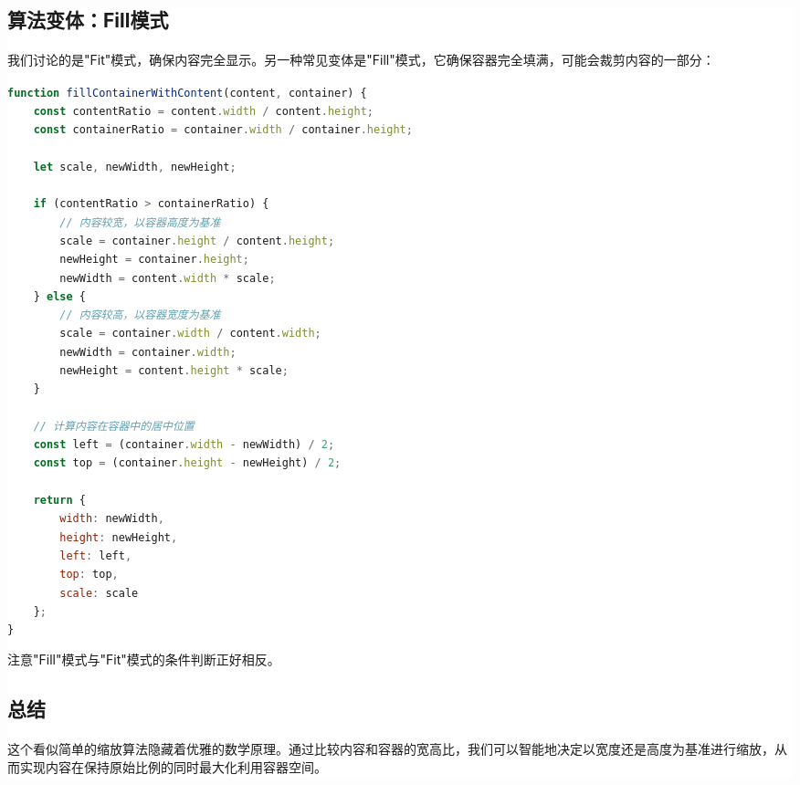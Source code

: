 ## 算法变体：Fill模式

我们讨论的是"Fit"模式，确保内容完全显示。另一种常见变体是"Fill"模式，它确保容器完全填满，可能会裁剪内容的一部分：

```javascript
function fillContainerWithContent(content, container) {
    const contentRatio = content.width / content.height;
    const containerRatio = container.width / container.height;
    
    let scale, newWidth, newHeight;
    
    if (contentRatio > containerRatio) {
        // 内容较宽，以容器高度为基准
        scale = container.height / content.height;
        newHeight = container.height;
        newWidth = content.width * scale;
    } else {
        // 内容较高，以容器宽度为基准
        scale = container.width / content.width;
        newWidth = container.width;
        newHeight = content.height * scale;
    }
    
    // 计算内容在容器中的居中位置
    const left = (container.width - newWidth) / 2;
    const top = (container.height - newHeight) / 2;
    
    return {
        width: newWidth,
        height: newHeight,
        left: left,
        top: top,
        scale: scale
    };
}
```

注意"Fill"模式与"Fit"模式的条件判断正好相反。

## 总结

这个看似简单的缩放算法隐藏着优雅的数学原理。通过比较内容和容器的宽高比，我们可以智能地决定以宽度还是高度为基准进行缩放，从而实现内容在保持原始比例的同时最大化利用容器空间。


